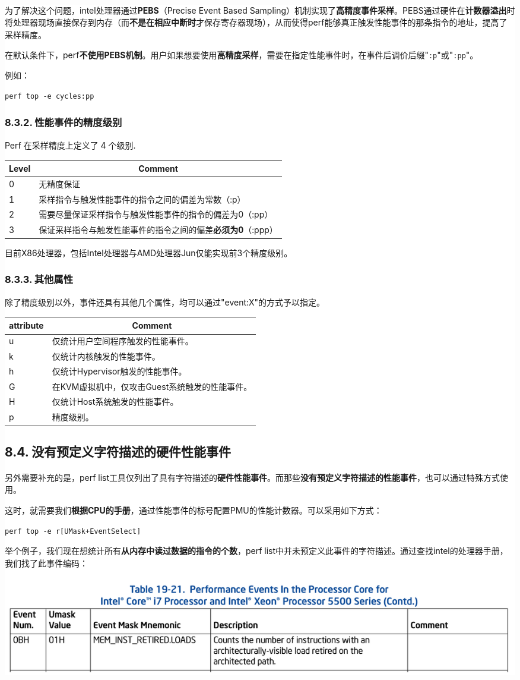 为了解决这个问题，intel处理器通过**PEBS**（Precise Event Based Sampling）机制实现了**高精度事件采样**。PEBS通过硬件在**计数器溢出**时将处理器现场直接保存到内存（而**不是在相应中断时**才保存寄存器现场），从而使得perf能够真正触发性能事件的那条指令的地址，提高了采样精度。

在默认条件下，perf**不使用PEBS机制**。用户如果想要使用**高精度采样**，需要在指定性能事件时，在事件后调价后缀"`:p`"或"`:pp`"。

例如：

```
perf top -e cycles:pp
```

### 8.3.2. 性能事件的精度级别

Perf 在采样精度上定义了 4 个级别.

Level | Comment
---|---
0 | 无精度保证
1 | 采样指令与触发性能事件的指令之间的偏差为常数（:p）
2 | 需要尽量保证采样指令与触发性能事件的指令的偏差为0（:pp）
3 | 保证采样指令与触发性能事件的指令之间的偏差**必须为0**（:ppp）

目前X86处理器，包括Intel处理器与AMD处理器Jun仅能实现前3个精度级别。

### 8.3.3. 其他属性

除了精度级别以外，事件还具有其他几个属性，均可以通过"event:X"的方式予以指定。

attribute | Comment
---|---
u | 仅统计用户空间程序触发的性能事件。
k | 仅统计内核触发的性能事件。
h | 仅统计Hypervisor触发的性能事件。
G | 在KVM虚拟机中，仅攻击Guest系统触发的性能事件。
H | 仅统计Host系统触发的性能事件。
p | 精度级别。

## 8.4. 没有预定义字符描述的硬件性能事件

另外需要补充的是，perf list工具仅列出了具有字符描述的**硬件性能事件**。而那些**没有预定义字符描述的性能事件**，也可以通过特殊方式使用。

这时，就需要我们**根据CPU的手册**，通过性能事件的标号配置PMU的性能计数器。可以采用如下方式：

```
perf top -e r[UMask+EventSelect]
```

举个例子，我们现在想统计所有**从内存中读过数据的指令的个数**，perf list中并未预定义此事件的字符描述。通过查找intel的处理器手册，我们找了此事件编码：

![2020-07-20-08-47-26.png](./images/2020-07-20-08-47-26.png)
